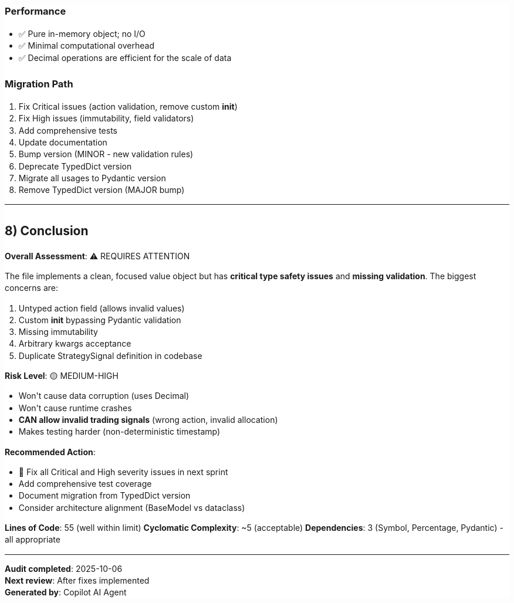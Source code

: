 ### Performance

- ✅ Pure in-memory object; no I/O
- ✅ Minimal computational overhead
- ✅ Decimal operations are efficient for the scale of data

### Migration Path

1. Fix Critical issues (action validation, remove custom __init__)
2. Fix High issues (immutability, field validators)
3. Add comprehensive tests
4. Update documentation
5. Bump version (MINOR - new validation rules)
6. Deprecate TypedDict version
7. Migrate all usages to Pydantic version
8. Remove TypedDict version (MAJOR bump)

---

## 8) Conclusion

**Overall Assessment**: ⚠️ REQUIRES ATTENTION

The file implements a clean, focused value object but has **critical type safety issues** and **missing validation**. The biggest concerns are:

1. Untyped action field (allows invalid values)
2. Custom __init__ bypassing Pydantic validation
3. Missing immutability
4. Arbitrary kwargs acceptance
5. Duplicate StrategySignal definition in codebase

**Risk Level**: 🟡 MEDIUM-HIGH
- Won't cause data corruption (uses Decimal)
- Won't cause runtime crashes
- **CAN allow invalid trading signals** (wrong action, invalid allocation)
- Makes testing harder (non-deterministic timestamp)

**Recommended Action**: 
- 🔴 Fix all Critical and High severity issues in next sprint
- Add comprehensive test coverage
- Document migration from TypedDict version
- Consider architecture alignment (BaseModel vs dataclass)

**Lines of Code**: 55 (well within limit)
**Cyclomatic Complexity**: ~5 (acceptable)
**Dependencies**: 3 (Symbol, Percentage, Pydantic) - all appropriate

---

**Audit completed**: 2025-10-06  
**Next review**: After fixes implemented  
**Generated by**: Copilot AI Agent
